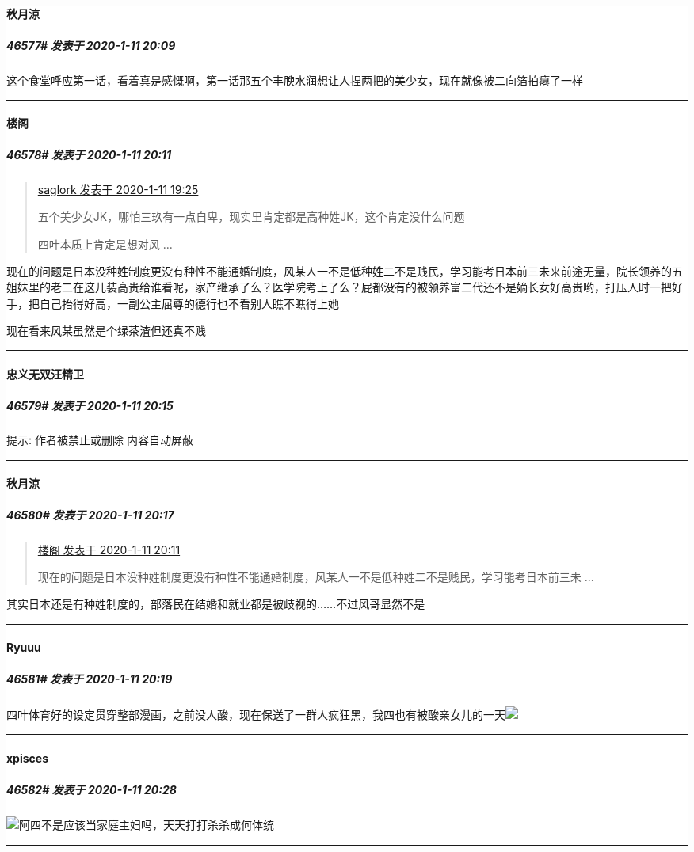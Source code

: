 ####  秋月涼  
##### 46577#       发表于 2020-1-11 20:09

这个食堂呼应第一话，看着真是感慨啊，第一话那五个丰腴水润想让人捏两把的美少女，现在就像被二向箔拍瘪了一样

*****

####  楼阁  
##### 46578#       发表于 2020-1-11 20:11

<blockquote><a href="httphttps://bbs.saraba1st.com/2b/forum.php?mod=redirect&amp;goto=findpost&amp;pid=46155086&amp;ptid=1831320" target="_blank">saglork 发表于 2020-1-11 19:25</a>

五个美少女JK，哪怕三玖有一点自卑，现实里肯定都是高种姓JK，这个肯定没什么问题

四叶本质上肯定是想对风 ...</blockquote>
现在的问题是日本没种姓制度更没有种性不能通婚制度，风某人一不是低种姓二不是贱民，学习能考日本前三未来前途无量，院长领养的五姐妹里的老二在这儿装高贵给谁看呢，家产继承了么？医学院考上了么？屁都没有的被领养富二代还不是嫡长女好高贵哟，打压人时一把好手，把自己抬得好高，一副公主屈尊的德行也不看别人瞧不瞧得上她

现在看来风某虽然是个绿茶渣但还真不贱

*****

####  忠义无双汪精卫  
##### 46579#       发表于 2020-1-11 20:15

提示: 作者被禁止或删除 内容自动屏蔽

*****

####  秋月涼  
##### 46580#       发表于 2020-1-11 20:17

<blockquote><a href="httphttps://bbs.saraba1st.com/2b/forum.php?mod=redirect&amp;goto=findpost&amp;pid=46155478&amp;ptid=1831320" target="_blank">楼阁 发表于 2020-1-11 20:11</a>

现在的问题是日本没种姓制度更没有种性不能通婚制度，风某人一不是低种姓二不是贱民，学习能考日本前三未 ...</blockquote>
其实日本还是有种姓制度的，部落民在结婚和就业都是被歧视的……不过风哥显然不是

*****

####  Ryuuu  
##### 46581#       发表于 2020-1-11 20:19

四叶体育好的设定贯穿整部漫画，之前没人酸，现在保送了一群人疯狂黑，我四也有被酸亲女儿的一天<img src="https://static.saraba1st.com/image/smiley/face2017/066.png" referrerpolicy="no-referrer">

*****

####  xpisces  
##### 46582#       发表于 2020-1-11 20:28

<img src="https://static.saraba1st.com/image/smiley/face2017/067.png" referrerpolicy="no-referrer">阿四不是应该当家庭主妇吗，天天打打杀杀成何体统

*****
